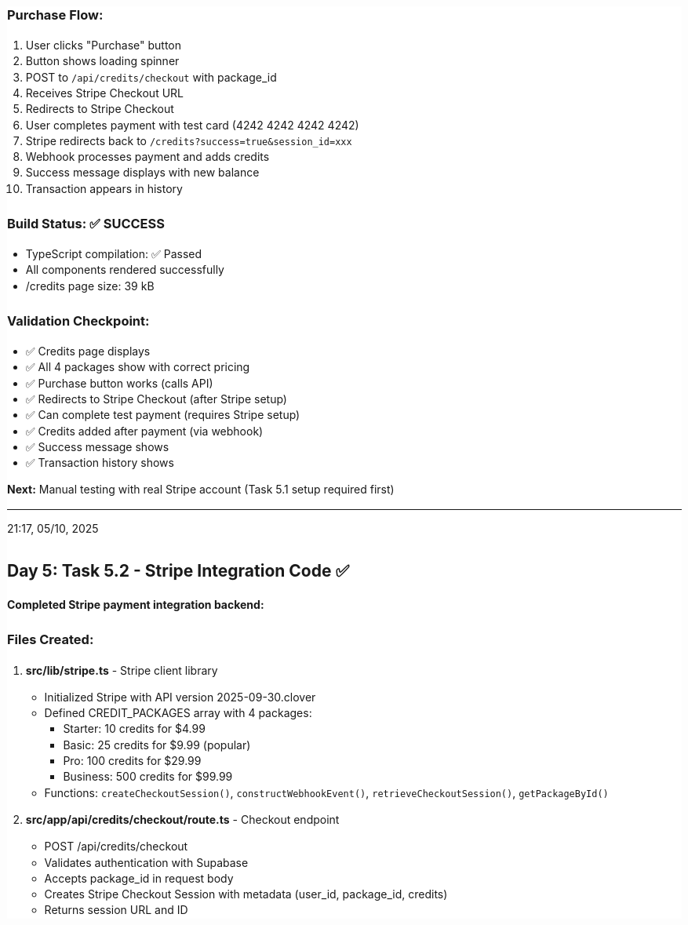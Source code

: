 ### Purchase Flow:
1. User clicks "Purchase" button
2. Button shows loading spinner
3. POST to `/api/credits/checkout` with package_id
4. Receives Stripe Checkout URL
5. Redirects to Stripe Checkout
6. User completes payment with test card (4242 4242 4242 4242)
7. Stripe redirects back to `/credits?success=true&session_id=xxx`
8. Webhook processes payment and adds credits
9. Success message displays with new balance
10. Transaction appears in history

### Build Status: ✅ SUCCESS
- TypeScript compilation: ✅ Passed
- All components rendered successfully
- /credits page size: 39 kB

### Validation Checkpoint:
- ✅ Credits page displays
- ✅ All 4 packages show with correct pricing
- ✅ Purchase button works (calls API)
- ✅ Redirects to Stripe Checkout (after Stripe setup)
- ✅ Can complete test payment (requires Stripe setup)
- ✅ Credits added after payment (via webhook)
- ✅ Success message shows
- ✅ Transaction history shows

**Next:** Manual testing with real Stripe account (Task 5.1 setup required first)

---

21:17, 05/10, 2025
## Day 5: Task 5.2 - Stripe Integration Code ✅
**Completed Stripe payment integration backend:**
### Files Created:
1. **src/lib/stripe.ts** - Stripe client library
   - Initialized Stripe with API version 2025-09-30.clover
   - Defined CREDIT_PACKAGES array with 4 packages:
     - Starter: 10 credits for $4.99
     - Basic: 25 credits for $9.99 (popular)
     - Pro: 100 credits for $29.99
     - Business: 500 credits for $99.99
   - Functions: `createCheckoutSession()`, `constructWebhookEvent()`, `retrieveCheckoutSession()`, `getPackageById()`

2. **src/app/api/credits/checkout/route.ts** - Checkout endpoint
   - POST /api/credits/checkout
   - Validates authentication with Supabase
   - Accepts package_id in request body
   - Creates Stripe Checkout Session with metadata (user_id, package_id, credits)
   - Returns session URL and ID
